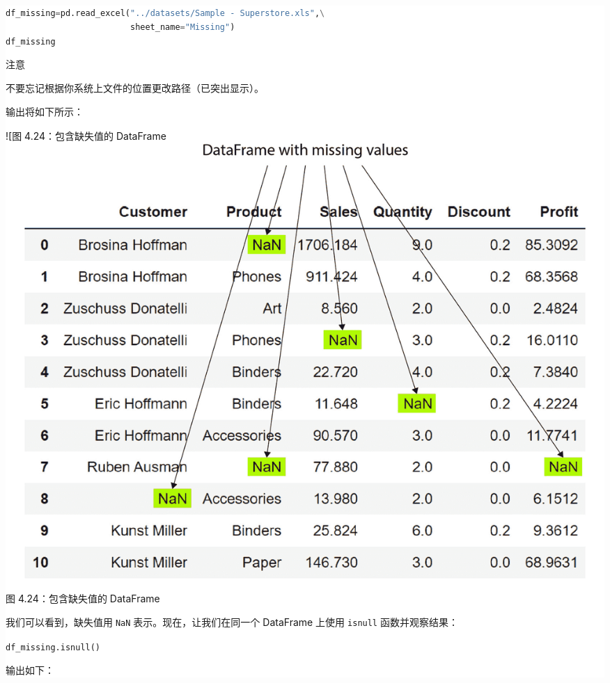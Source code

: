 ```py
df_missing=pd.read_excel("../datasets/Sample - Superstore.xls",\
                         sheet_name="Missing")
df_missing
```

注意

不要忘记根据你系统上文件的位置更改路径（已突出显示）。

输出将如下所示：

![图 4.24：包含缺失值的 DataFrame![图片](img/B15780_04_24.jpg)

图 4.24：包含缺失值的 DataFrame

我们可以看到，缺失值用 `NaN` 表示。现在，让我们在同一个 DataFrame 上使用 `isnull` 函数并观察结果：

```py
df_missing.isnull()
```

输出如下：
